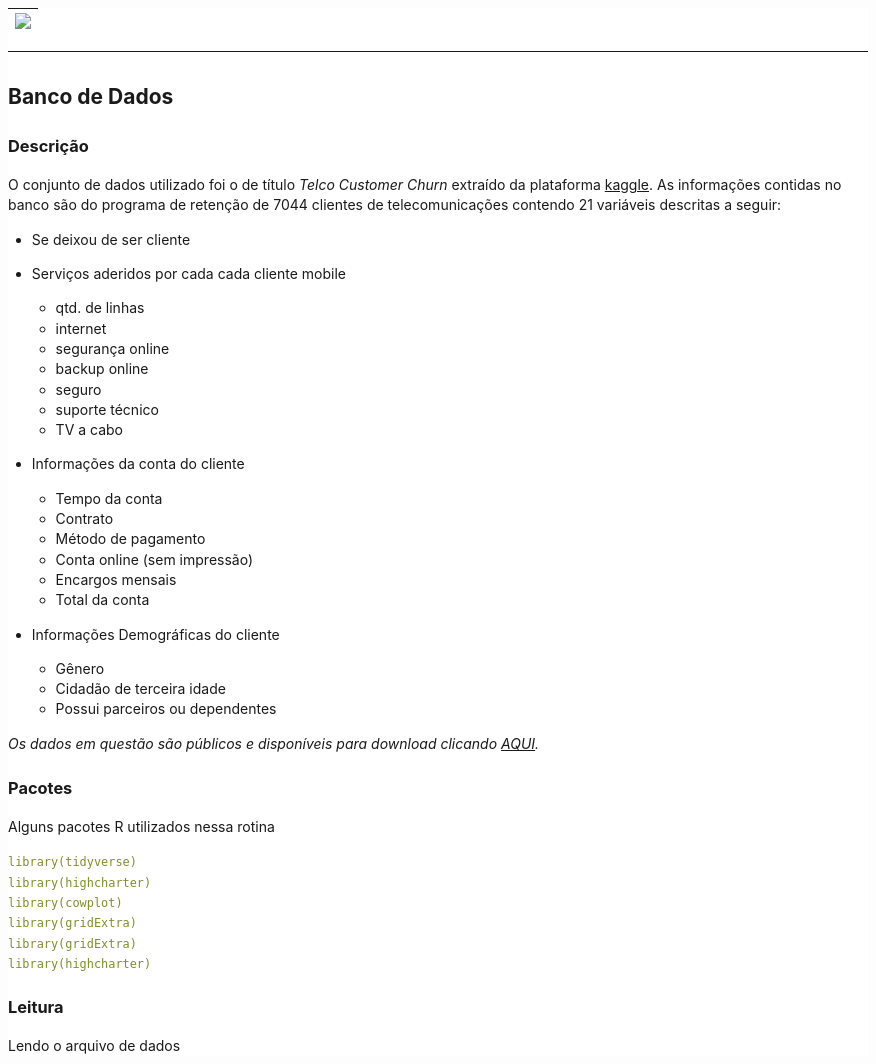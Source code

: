 |![](E:/2018-2/IC/PROJETOS/PROJ1/CLUSTER/IMG/xivqxtyhbvapmpjxyuhh.jpg)|
|:---:|
-------------------------------------
  
  
## Banco de Dados



### Descrição
  
  O conjunto de dados utilizado foi o de título *Telco Customer Churn* extraído da plataforma [kaggle](https://www.kaggle.com/). As informações contidas no banco são do programa de retenção de 7044 clientes de telecomunicações contendo 21 variáveis descritas a seguir:
  
- Se deixou de ser cliente
- Serviços aderidos por cada cada cliente mobile  
    + qtd. de linhas  
    + internet  
    + segurança online  
    + backup online  
    + seguro  
    + suporte técnico  
    + TV a cabo  

- Informações da conta do cliente   
    +  Tempo da conta  
    +  Contrato  
    +  Método de pagamento  
    +  Conta online (sem impressão)  
    +  Encargos mensais  
    +  Total da conta  

- Informações Demográficas do cliente  
    + Gênero  
    + Cidadão de terceira idade 
    + Possui parceiros ou dependentes  

*Os dados em questão são públicos e disponíveis para download clicando [AQUI](https://www.kaggle.com/blastchar/telco-customer-churn/home).* 

### Pacotes

Alguns pacotes R utilizados nessa rotina
```yaml
library(tidyverse)
library(highcharter)
library(cowplot)
library(gridExtra)
library(gridExtra)
library(highcharter)
```

  
### Leitura
Lendo o arquivo de dados
